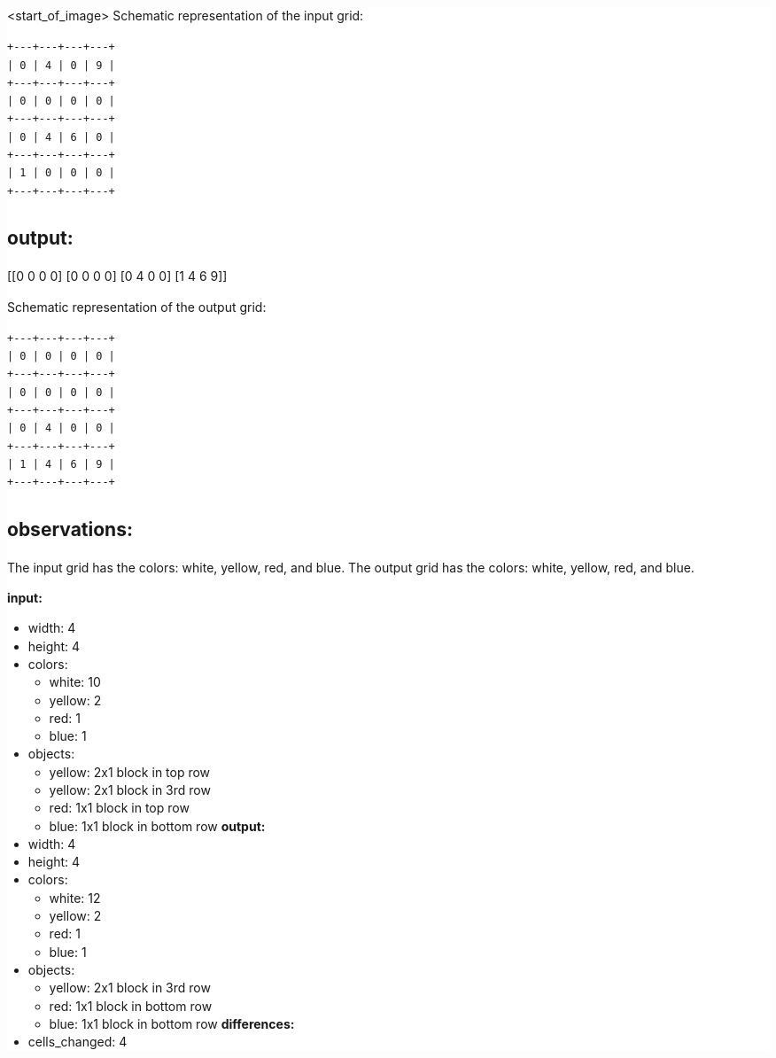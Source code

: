 
<start_of_image> Schematic representation of the input grid:
 ```
 +---+---+---+---+
 | 0 | 4 | 0 | 9 |
 +---+---+---+---+
 | 0 | 0 | 0 | 0 |
 +---+---+---+---+
 | 0 | 4 | 6 | 0 |
 +---+---+---+---+
 | 1 | 0 | 0 | 0 |
 +---+---+---+---+
 ```

## output:
[[0 0 0 0]
 [0 0 0 0]
 [0 4 0 0]
 [1 4 6 9]]


 Schematic representation of the output grid:
 ```
 +---+---+---+---+
 | 0 | 0 | 0 | 0 |
 +---+---+---+---+
 | 0 | 0 | 0 | 0 |
 +---+---+---+---+
 | 0 | 4 | 0 | 0 |
 +---+---+---+---+
 | 1 | 4 | 6 | 9 |
 +---+---+---+---+
 ```

## observations:
The input grid has the colors: white, yellow, red, and blue. 
The output grid has the colors: white, yellow, red, and blue.

**input:**
  - width: 4
  - height: 4
  - colors:
    - white: 10
    - yellow: 2
    - red: 1
    - blue: 1
  - objects:
    - yellow: 2x1 block in top row
    - yellow: 2x1 block in 3rd row
    - red: 1x1 block in top row
    - blue: 1x1 block in bottom row
**output:**
  - width: 4
  - height: 4
  - colors:
    - white: 12
    - yellow: 2
    - red: 1
    - blue: 1
  - objects:
    - yellow: 2x1 block in 3rd row
    - red: 1x1 block in bottom row
    - blue: 1x1 block in bottom row
**differences:**
  - cells_changed: 4